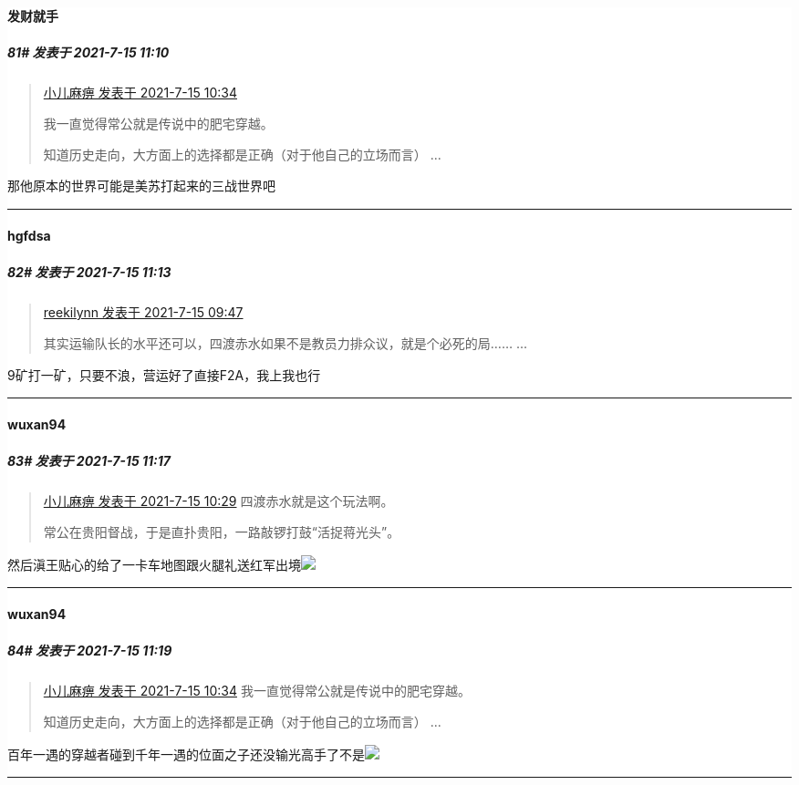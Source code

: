 ####  发财就手  
##### 81#       发表于 2021-7-15 11:10


<blockquote><a href="httphttps://bbs.saraba1st.com/2b/forum.php?mod=redirect&amp;goto=findpost&amp;pid=51965168&amp;ptid=2015519" target="_blank">小儿麻痹 发表于 2021-7-15 10:34</a>

我一直觉得常公就是传说中的肥宅穿越。


知道历史走向，大方面上的选择都是正确（对于他自己的立场而言） ...</blockquote>
那他原本的世界可能是美苏打起来的三战世界吧


*****

####  hgfdsa  
##### 82#       发表于 2021-7-15 11:13


<blockquote><a href="httphttps://bbs.saraba1st.com/2b/forum.php?mod=redirect&amp;goto=findpost&amp;pid=51964495&amp;ptid=2015519" target="_blank">reekilynn 发表于 2021-7-15 09:47</a>

其实运输队长的水平还可以，四渡赤水如果不是教员力排众议，就是个必死的局…… ...</blockquote>
9矿打一矿，只要不浪，营运好了直接F2A，我上我也行


*****

####  wuxan94  
##### 83#       发表于 2021-7-15 11:17


<blockquote><a href="httphttps://bbs.saraba1st.com/2b/forum.php?mod=redirect&amp;goto=findpost&amp;pid=51965081&amp;ptid=2015519" target="_blank">小儿麻痹 发表于 2021-7-15 10:29</a>
四渡赤水就是这个玩法啊。


常公在贵阳督战，于是直扑贵阳，一路敲锣打鼓“活捉蒋光头”。</blockquote>
然后滇王贴心的给了一卡车地图跟火腿礼送红军出境<img src="https://static.saraba1st.com/image/smiley/face2017/161.png" referrerpolicy="no-referrer">


*****

####  wuxan94  
##### 84#       发表于 2021-7-15 11:19


<blockquote><a href="httphttps://bbs.saraba1st.com/2b/forum.php?mod=redirect&amp;goto=findpost&amp;pid=51965168&amp;ptid=2015519" target="_blank">小儿麻痹 发表于 2021-7-15 10:34</a>
我一直觉得常公就是传说中的肥宅穿越。


知道历史走向，大方面上的选择都是正确（对于他自己的立场而言） ...</blockquote>
百年一遇的穿越者碰到千年一遇的位面之子还没输光高手了不是<img src="https://static.saraba1st.com/image/smiley/face2017/065.png" referrerpolicy="no-referrer">


*****

